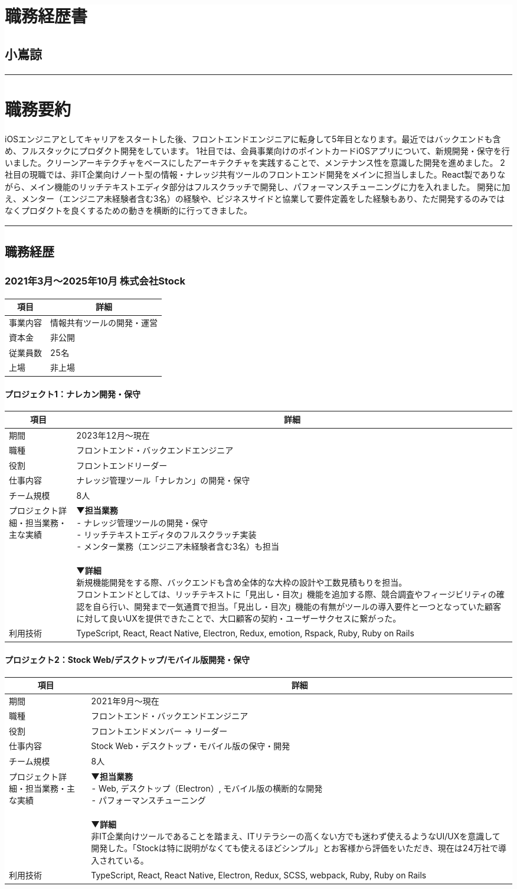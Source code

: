 # 職務経歴書
## 小嶌諒
---
# 職務要約
iOSエンジニアとしてキャリアをスタートした後、フロントエンドエンジニアに転身して5年目となります。最近ではバックエンドも含め、フルスタックにプロダクト開発をしています。
1社目では、会員事業向けのポイントカードiOSアプリについて、新規開発・保守を行いました。クリーンアーキテクチャをベースにしたアーキテクチャを実践することで、メンテナンス性を意識した開発を進めました。
2社目の現職では、非IT企業向けノート型の情報・ナレッジ共有ツールのフロントエンド開発をメインに担当しました。React製でありながら、メイン機能のリッチテキストエディタ部分はフルスクラッチで開発し、パフォーマンスチューニングに力を入れました。
開発に加え、メンター（エンジニア未経験者含む3名）の経験や、ビジネスサイドと協業して要件定義をした経験もあり、ただ開発するのみではなくプロダクトを良くするための動きを横断的に行ってきました。

---

## 職務経歴

### 2021年3月〜2025年10月 株式会社Stock

| 項目 | 詳細 |
|---|---|
| 事業内容 | 情報共有ツールの開発・運営 |
| 資本金 | 非公開 |
| 従業員数 | 25名 |
| 上場 | 非上場 |

#### プロジェクト1：ナレカン開発・保守
| 項目 | 詳細 |
|---|---|
| 期間 | 2023年12月〜現在 |
| 職種 | フロントエンド・バックエンドエンジニア |
| 役割 | フロントエンドリーダー |
| 仕事内容 | ナレッジ管理ツール「ナレカン」の開発・保守 |
| チーム規模 | 8人 |
| プロジェクト詳細・担当業務・主な実績 | **▼担当業務**<br>- ナレッジ管理ツールの開発・保守<br>- リッチテキストエディタのフルスクラッチ実装<br>- メンター業務（エンジニア未経験者含む3名）も担当<br><br>**▼詳細**<br>新規機能開発をする際、バックエンドも含め全体的な大枠の設計や工数見積もりを担当。<br>フロントエンドとしては、リッチテキストに「見出し・目次」機能を追加する際、競合調査やフィージビリティの確認を自ら行い、開発まで一気通貫で担当。「見出し・目次」機能の有無がツールの導入要件と一つとなっていた顧客に対して良いUXを提供できたことで、大口顧客の契約・ユーザーサクセスに繋がった。|
| 利用技術 | TypeScript, React, React Native, Electron, Redux, emotion, Rspack, Ruby, Ruby on Rails |

#### プロジェクト2：Stock Web/デスクトップ/モバイル版開発・保守
| 項目 | 詳細 |
|---|---|
| 期間 | 2021年9月〜現在 |
| 職種 | フロントエンド・バックエンドエンジニア |
| 役割 | フロントエンドメンバー → リーダー |
| 仕事内容 | Stock Web・デスクトップ・モバイル版の保守・開発 
| チーム規模 | 8人 |
| プロジェクト詳細・担当業務・主な実績 | **▼担当業務**<br>- Web, デスクトップ（Electron）, モバイル版の横断的な開発<br>- パフォーマンスチューニング<br><br>**▼詳細**<br>非IT企業向けツールであることを踏まえ、ITリテラシーの高くない方でも迷わず使えるようなUI/UXを意識して開発した。「Stockは特に説明がなくても使えるほどシンプル」とお客様から評価をいただき、現在は24万社で導入されている。|
| 利用技術 | TypeScript, React, React Native, Electron, Redux, SCSS, webpack, Ruby, Ruby on Rails |
